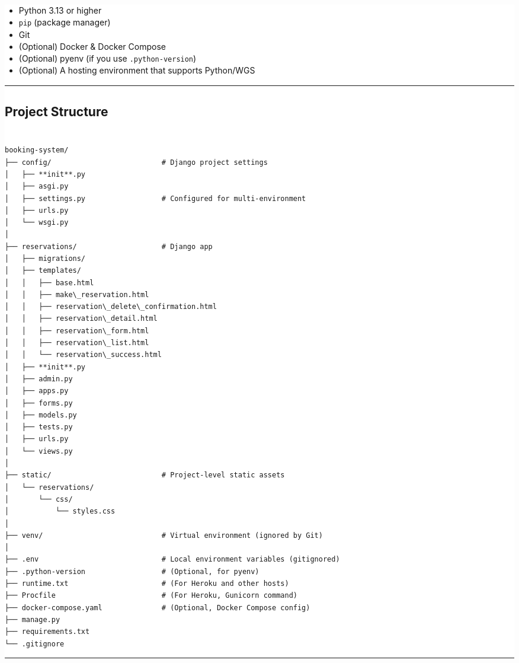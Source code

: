 - Python 3.13 or higher  
- `pip` (package manager)  
- Git  
- (Optional) Docker & Docker Compose  
- (Optional) pyenv (if you use `.python-version`)  
- (Optional) A hosting environment that supports Python/WGS

---

## Project Structure

```

booking-system/
├── config/                          # Django project settings
│   ├── **init**.py
│   ├── asgi.py
│   ├── settings.py                  # Configured for multi-environment
│   ├── urls.py
│   └── wsgi.py
│
├── reservations/                    # Django app
│   ├── migrations/
│   ├── templates/
│   │   ├── base.html
│   │   ├── make\_reservation.html
│   │   ├── reservation\_delete\_confirmation.html
│   │   ├── reservation\_detail.html
│   │   ├── reservation\_form.html
│   │   ├── reservation\_list.html
│   │   └── reservation\_success.html
│   ├── **init**.py
│   ├── admin.py
│   ├── apps.py
│   ├── forms.py
│   ├── models.py
│   ├── tests.py
│   ├── urls.py
│   └── views.py
│
├── static/                          # Project-level static assets
│   └── reservations/
│       └── css/
│           └── styles.css
│
├── venv/                            # Virtual environment (ignored by Git)
│
├── .env                             # Local environment variables (gitignored)
├── .python-version                  # (Optional, for pyenv)
├── runtime.txt                      # (For Heroku and other hosts)
├── Procfile                         # (For Heroku, Gunicorn command)
├── docker-compose.yaml              # (Optional, Docker Compose config)
├── manage.py
├── requirements.txt
└── .gitignore

````

---